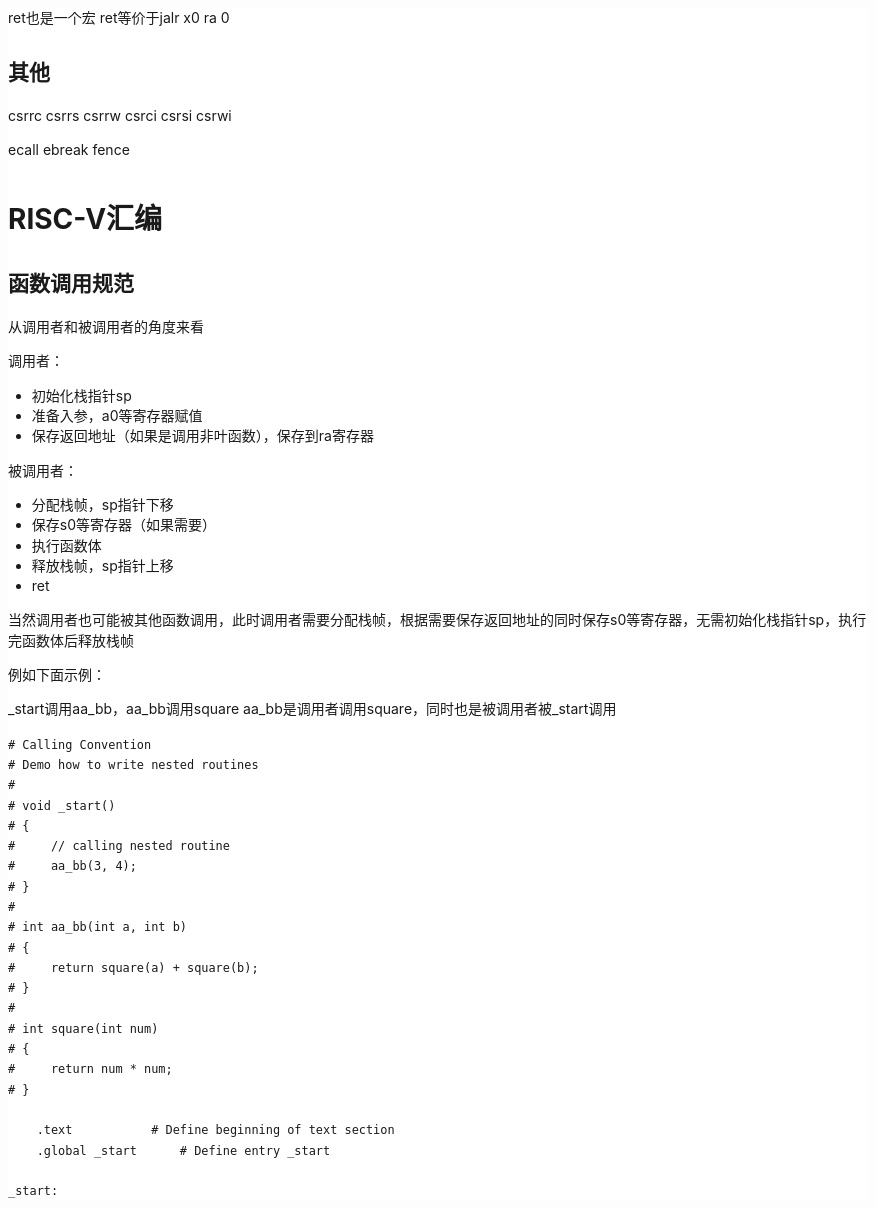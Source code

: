 ret也是一个宏
ret等价于jalr x0 ra 0

## 其他

csrrc
csrrs
csrrw
csrci
csrsi
csrwi

ecall
ebreak
fence

# RISC-V汇编

## 函数调用规范

从调用者和被调用者的角度来看

调用者：
+ 初始化栈指针sp
+ 准备入参，a0等寄存器赋值
+ 保存返回地址（如果是调用非叶函数），保存到ra寄存器

被调用者：
- 分配栈帧，sp指针下移
- 保存s0等寄存器（如果需要）
- 执行函数体
- 释放栈帧，sp指针上移
- ret


当然调用者也可能被其他函数调用，此时调用者需要分配栈帧，根据需要保存返回地址的同时保存s0等寄存器，无需初始化栈指针sp，执行完函数体后释放栈帧

例如下面示例：

\_start调用aa_bb，aa_bb调用square
aa_bb是调用者调用square，同时也是被调用者被\_start调用

```shell
# Calling Convention
# Demo how to write nested routines
#
# void _start()
# {
#     // calling nested routine
#     aa_bb(3, 4);
# }
#
# int aa_bb(int a, int b)
# {
#     return square(a) + square(b);
# }
#
# int square(int num)
# {
#     return num * num;
# }

	.text			# Define beginning of text section
	.global	_start		# Define entry _start

_start:
```